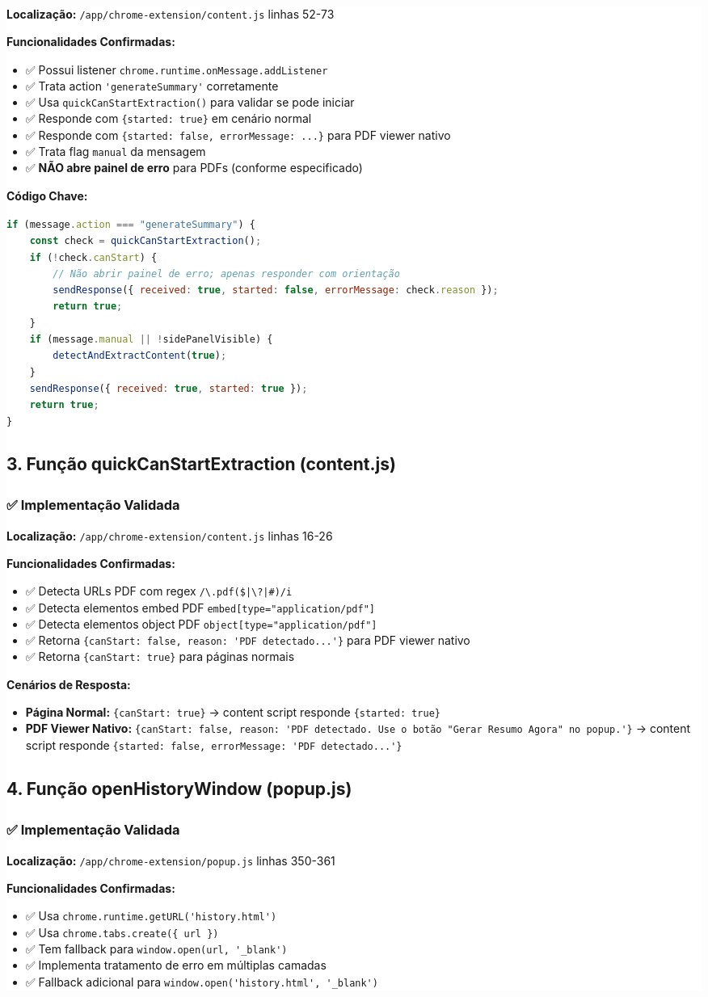 **Localização:** `/app/chrome-extension/content.js` linhas 52-73

**Funcionalidades Confirmadas:**
- ✅ Possui listener `chrome.runtime.onMessage.addListener`
- ✅ Trata action `'generateSummary'` corretamente
- ✅ Usa `quickCanStartExtraction()` para validar se pode iniciar
- ✅ Responde com `{started: true}` em cenário normal
- ✅ Responde com `{started: false, errorMessage: ...}` para PDF viewer nativo
- ✅ Trata flag `manual` da mensagem
- ✅ **NÃO abre painel de erro** para PDFs (conforme especificado)

**Código Chave:**
```javascript
if (message.action === "generateSummary") {
    const check = quickCanStartExtraction();
    if (!check.canStart) {
        // Não abrir painel de erro; apenas responder com orientação
        sendResponse({ received: true, started: false, errorMessage: check.reason });
        return true;
    }
    if (message.manual || !sidePanelVisible) { 
        detectAndExtractContent(true); 
    }
    sendResponse({ received: true, started: true });
    return true;
}
```

## 3. Função quickCanStartExtraction (content.js)

### ✅ Implementação Validada

**Localização:** `/app/chrome-extension/content.js` linhas 16-26

**Funcionalidades Confirmadas:**
- ✅ Detecta URLs PDF com regex `/\.pdf($|\?|#)/i`
- ✅ Detecta elementos embed PDF `embed[type="application/pdf"]`
- ✅ Detecta elementos object PDF `object[type="application/pdf"]`
- ✅ Retorna `{canStart: false, reason: 'PDF detectado...'}` para PDF viewer nativo
- ✅ Retorna `{canStart: true}` para páginas normais

**Cenários de Resposta:**
- **Página Normal:** `{canStart: true}` → content script responde `{started: true}`
- **PDF Viewer Nativo:** `{canStart: false, reason: 'PDF detectado. Use o botão "Gerar Resumo Agora" no popup.'}` → content script responde `{started: false, errorMessage: 'PDF detectado...'}`

## 4. Função openHistoryWindow (popup.js)

### ✅ Implementação Validada

**Localização:** `/app/chrome-extension/popup.js` linhas 350-361

**Funcionalidades Confirmadas:**
- ✅ Usa `chrome.runtime.getURL('history.html')`
- ✅ Usa `chrome.tabs.create({ url })` 
- ✅ Tem fallback para `window.open(url, '_blank')`
- ✅ Implementa tratamento de erro em múltiplas camadas
- ✅ Fallback adicional para `window.open('history.html', '_blank')`

